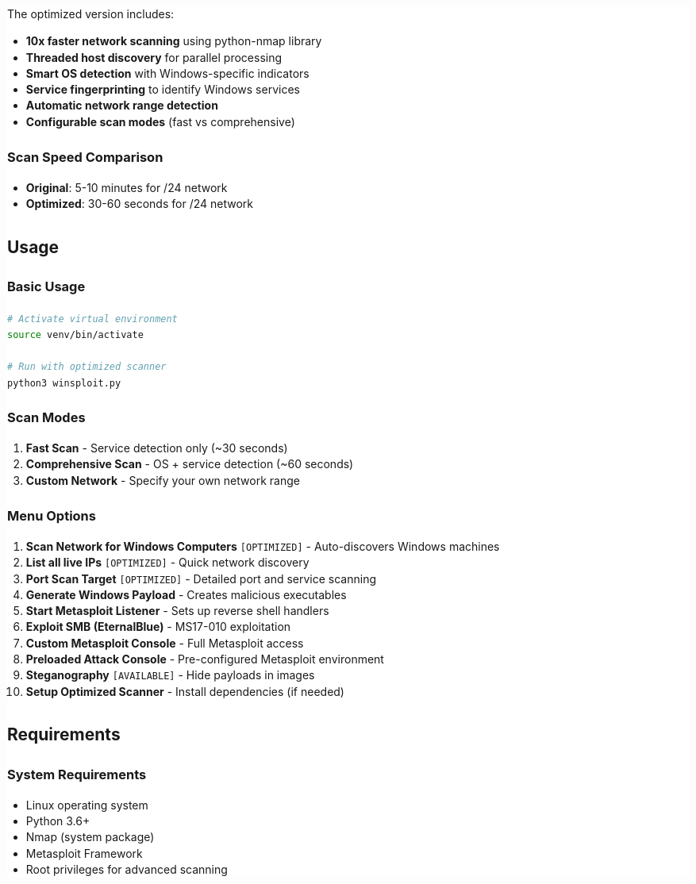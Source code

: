 The optimized version includes:

- **10x faster network scanning** using python-nmap library
- **Threaded host discovery** for parallel processing
- **Smart OS detection** with Windows-specific indicators
- **Service fingerprinting** to identify Windows services
- **Automatic network range detection**
- **Configurable scan modes** (fast vs comprehensive)

### Scan Speed Comparison
- **Original**: 5-10 minutes for /24 network
- **Optimized**: 30-60 seconds for /24 network

## Usage

### Basic Usage
```bash
# Activate virtual environment
source venv/bin/activate

# Run with optimized scanner
python3 winsploit.py
```

### Scan Modes

1. **Fast Scan** - Service detection only (~30 seconds)
2. **Comprehensive Scan** - OS + service detection (~60 seconds)
3. **Custom Network** - Specify your own network range

### Menu Options

1. **Scan Network for Windows Computers** `[OPTIMIZED]` - Auto-discovers Windows machines
2. **List all live IPs** `[OPTIMIZED]` - Quick network discovery
3. **Port Scan Target** `[OPTIMIZED]` - Detailed port and service scanning
4. **Generate Windows Payload** - Creates malicious executables
5. **Start Metasploit Listener** - Sets up reverse shell handlers
6. **Exploit SMB (EternalBlue)** - MS17-010 exploitation
7. **Custom Metasploit Console** - Full Metasploit access
8. **Preloaded Attack Console** - Pre-configured Metasploit environment
9. **Steganography** `[AVAILABLE]` - Hide payloads in images
10. **Setup Optimized Scanner** - Install dependencies (if needed)

## Requirements

### System Requirements
- Linux operating system
- Python 3.6+
- Nmap (system package)
- Metasploit Framework
- Root privileges for advanced scanning
